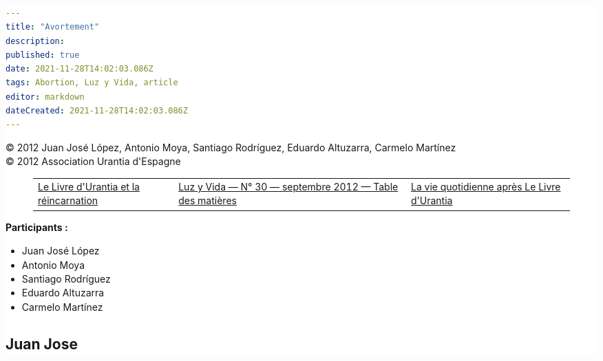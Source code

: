 ```yaml
---
title: "Avortement"
description: 
published: true
date: 2021-11-28T14:02:03.086Z
tags: Abortion, Luz y Vida, article
editor: markdown
dateCreated: 2021-11-28T14:02:03.086Z
---
```


<p class="v-card v-sheet theme--light grey lighten-3 px-2">© 2012 Juan José López, Antonio Moya, Santiago Rodríguez, Eduardo Altuzarra, Carmelo Martínez<br>© 2012 Association Urantia d'Espagne </p>
<figure class="table chapter-navigator">
  <table>
    <tbody>
      <tr>
        <td>
        <a href="/fr/article/Luis_Coll/El_Libro_de_Urantia_y_la_reencarnacion">
          <span class="mdi mdi-arrow-left-drop-circle"></span><span class="pl-2">Le Livre d'Urantia et la réincarnation</span>
        </a>
        </td>
        <td>
        <a href="/fr/index/articles_luz_y_vida#luz-y-vida-n°-30-septembre-2012">
          <span class="mdi mdi-book-open-variant"></span><span class="pl-2">Luz y Vida — N° 30 — septembre 2012 — Table des matières</span>
        </a>
        </td>
        <td>
        <a href="/fr/article/Santiago_Rodriguez/El_dia_a_dia_despues_de_El_Libro_De_Urantia">
          <span class="pr-2">La vie quotidienne après Le Livre d'Urantia</span><span class="mdi mdi-arrow-right-drop-circle"></span>
        </a>
        </td>
      </tr>
    </tbody>
  </table>
</figure>



**Participants :**

- Juan José López
- Antonio Moya
- Santiago Rodríguez
- Eduardo Altuzarra
- Carmelo Martínez

## Juan Jose
